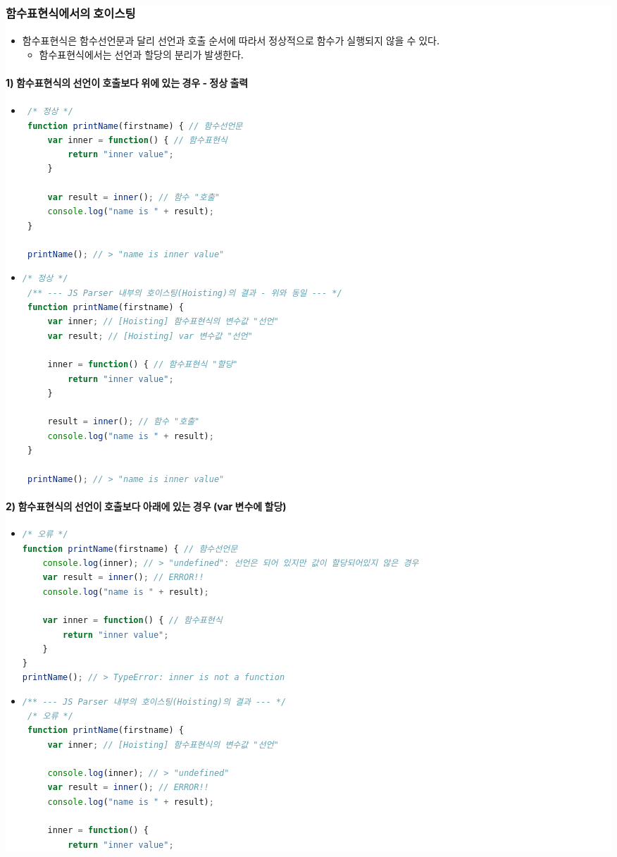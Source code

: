 
### 함수표현식에서의 호이스팅
- 함수표현식은 함수선언문과 달리 선언과 호출 순서에 따라서 정상적으로 함수가 실행되지 않을 수 있다.
  - 함수표현식에서는 선언과 할당의 분리가 발생한다.

#### 1) 함수표현식의 선언이 호출보다 위에 있는 경우 - 정상 출력
- ```javascript
   /* 정상 */
   function printName(firstname) { // 함수선언문
       var inner = function() { // 함수표현식 
           return "inner value";
       }
          
       var result = inner(); // 함수 "호출"
       console.log("name is " + result);
   }
  
   printName(); // > "name is inner value"
  ```

- ```javascript
  /* 정상 */
   /** --- JS Parser 내부의 호이스팅(Hoisting)의 결과 - 위와 동일 --- */
   function printName(firstname) { 
       var inner; // [Hoisting] 함수표현식의 변수값 "선언"
       var result; // [Hoisting] var 변수값 "선언"
  
       inner = function() { // 함수표현식 "할당"
           return "inner value";
       }
          
       result = inner(); // 함수 "호출"
       console.log("name is " + result);
   }
  
   printName(); // > "name is inner value"
  ```

#### 2) 함수표현식의 선언이 호출보다 아래에 있는 경우 (var 변수에 할당)
- ```javascript
  /* 오류 */
  function printName(firstname) { // 함수선언문
      console.log(inner); // > "undefined": 선언은 되어 있지만 값이 할당되어있지 않은 경우
      var result = inner(); // ERROR!!
      console.log("name is " + result);
  
      var inner = function() { // 함수표현식 
          return "inner value";
      }
  }
  printName(); // > TypeError: inner is not a function
  ```

- ```javascript
  /** --- JS Parser 내부의 호이스팅(Hoisting)의 결과 --- */
   /* 오류 */
   function printName(firstname) { 
       var inner; // [Hoisting] 함수표현식의 변수값 "선언"
  
       console.log(inner); // > "undefined"
       var result = inner(); // ERROR!!
       console.log("name is " + result);
  
       inner = function() { 
           return "inner value";
  ```
